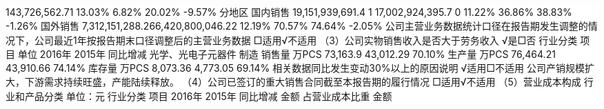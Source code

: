 143,726,562.71
13.03%
6.82%
20.02%
-9.57%
分地区
国内销售
19,151,939,691.4
1
17,002,924,395.7
0
11.22%
36.86%
38.83%
-1.26%
国外销售
7,312,151,288.266,420,800,046.22
12.19%
70.57%
74.64%
-2.05%
公司主营业务数据统计口径在报告期发生调整的情况下，公司最近1年按报告期末口径调整后的主营业务数据
□适用√不适用
（3）公司实物销售收入是否大于劳务收入
√是□否
行业分类
项目
单位
2016年
2015年
同比增减
光学、光电子元器件
制造
销售量
万PCS
73,163.9
43,012.29
70.10%
生产量
万PCS
76,464.21
43,910.66
74.14%
库存量
万PCS
8,073.36
4,773.05
69.14%
相关数据同比发生变动30%以上的原因说明
√适用□不适用
公司产销规模扩大，下游需求持续旺盛，产能陆续释放。
（4）公司已签订的重大销售合同截至本报告期的履行情况
□适用√不适用
（5）营业成本构成
行业和产品分类
单位：元
行业分类
项目
2016年
2015年
同比增减
金额
占营业成本比重
金额